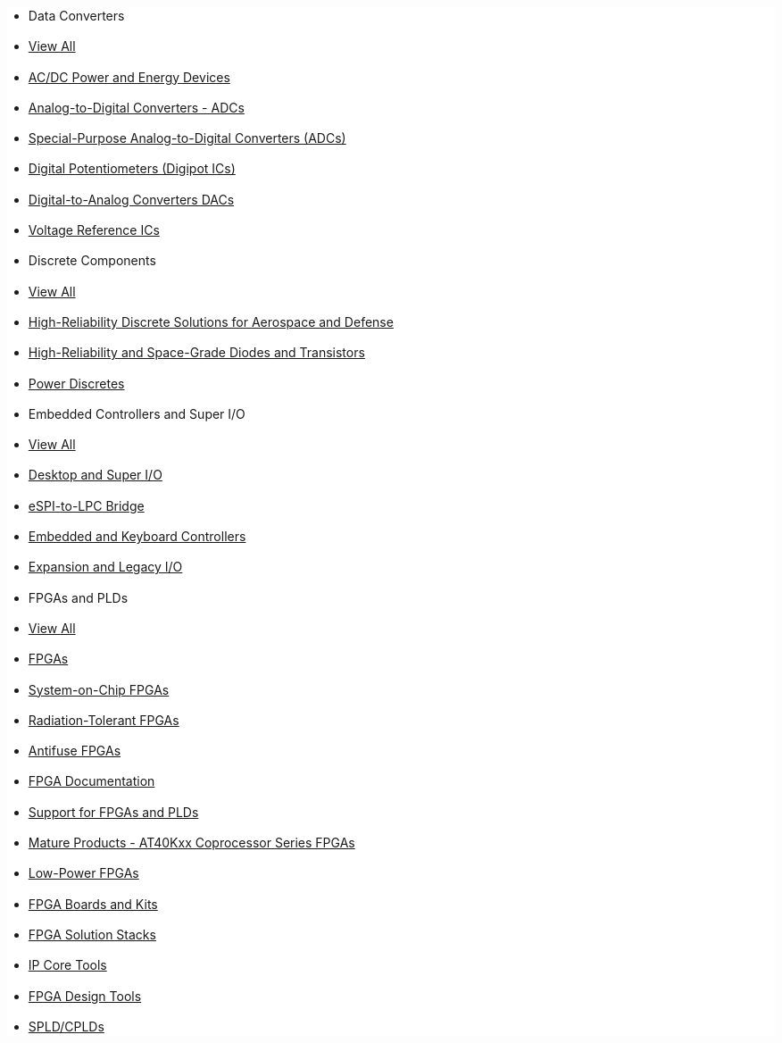* Data Converters
* [View All](https://www.microchip.com/en-us/products/data-converters)
* [AC/DC Power and Energy Devices](https://www.microchip.com/en-us/products/data-converters/ac-dc-power-and-energy-devices)
* [Analog-to-Digital Converters - ADCs](https://www.microchip.com/en-us/products/data-converters/analog-to-digital-converters)
* [Special-Purpose Analog-to-Digital Converters (ADCs)](https://www.microchip.com/en-us/products/data-converters/special-purpose-analog-to-digital-converters)
* [Digital Potentiometers (Digipot ICs)](https://www.microchip.com/en-us/products/data-converters/digital-potentiometers)
* [Digital-to-Analog Converters DACs](https://www.microchip.com/en-us/products/data-converters/digital-to-analog-converters)
* [Voltage Reference ICs](https://www.microchip.com/en-us/products/data-converters/voltage-references)

* Discrete Components
* [View All](https://www.microchip.com/en-us/products/discretes)
* [High-Reliability Discrete Solutions for Aerospace and Defense](https://www.microchip.com/en-us/products/discretes/high-reliability-discrete-and-power-management)
* [High-Reliability and Space-Grade Diodes and Transistors](https://www.microchip.com/en-us/products/discretes/high-reliability)
* [Power Discretes](https://www.microchip.com/en-us/products/discretes/power-discretes)

* Embedded Controllers and Super I/O
* [View All](https://www.microchip.com/en-us/products/embedded-controllers-and-super-io)
* [Desktop and Super I/O](https://www.microchip.com/en-us/products/embedded-controllers-and-super-io/desktop-and-super-io)
* [eSPI-to-LPC Bridge](https://www.microchip.com/en-us/products/embedded-controllers-and-super-io/espi-to-lpc-bridge)
* [Embedded and Keyboard Controllers](https://www.microchip.com/en-us/products/embedded-controllers-and-super-io/embedded-and-keyboard-controllers)
* [Expansion and Legacy I/O](https://www.microchip.com/en-us/products/embedded-controllers-and-super-io/expansion-and-legacy-io)

* FPGAs and PLDs
* [View All](https://www.microchip.com/en-us/products/fpgas-and-plds)
* [FPGAs](https://www.microchip.com/en-us/products/fpgas-and-plds/fpgas)
* [System-on-Chip FPGAs](https://www.microchip.com/en-us/products/fpgas-and-plds/system-on-chip-fpgas)
* [Radiation-Tolerant FPGAs](https://www.microchip.com/en-us/products/fpgas-and-plds/radiation-tolerant-fpgas)
* [Antifuse FPGAs](https://www.microchip.com/en-us/products/fpgas-and-plds/antifuse-fpgas)
* [FPGA Documentation](https://www.microchip.com/en-us/products/fpgas-and-plds/documentation)
* [Support for FPGAs and PLDs](https://www.microchip.com/en-us/products/fpgas-and-plds/support)
* [Mature Products - AT40Kxx Coprocessor Series FPGAs](https://www.microchip.com/en-us/products/fpgas-and-plds/mature-products-at40kxx-coprocessor-series-fpgas)
* [Low-Power FPGAs](https://www.microchip.com/en-us/products/fpgas-and-plds/low-power)
* [FPGA Boards and Kits](https://www.microchip.com/en-us/products/fpgas-and-plds/boards-and-kits)
* [FPGA Solution Stacks](https://www.microchip.com/en-us/products/fpgas-and-plds/solution-stacks)
* [IP Core Tools](https://www.microchip.com/en-us/products/fpgas-and-plds/ip-core-tools)
* [FPGA Design Tools](https://www.microchip.com/en-us/products/fpgas-and-plds/fpga-and-soc-design-tools)
* [SPLD/CPLDs](https://www.microchip.com/en-us/products/fpgas-and-plds/spld-cplds)
